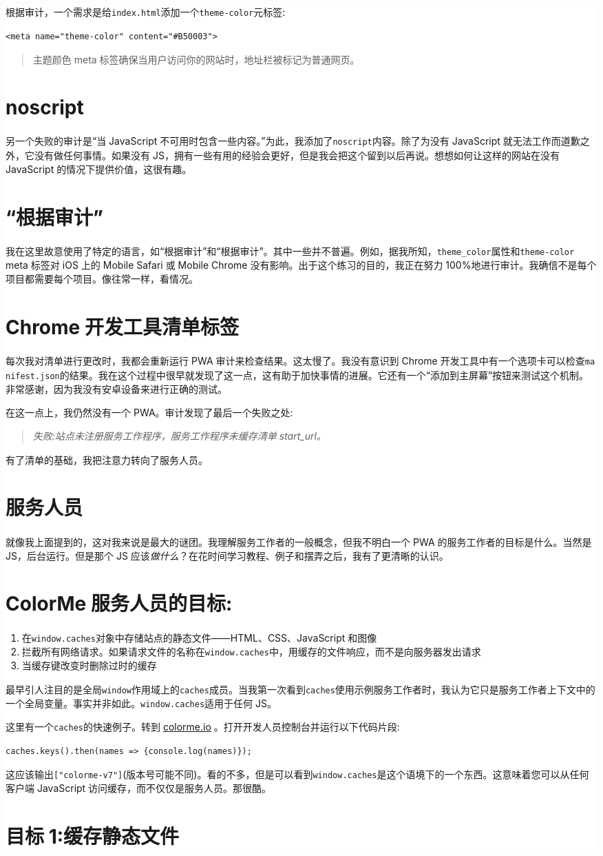 根据审计，一个需求是给`index.html`添加一个`theme-color`元标签:

```
<meta name="theme-color" content="#B50003">
```

> 主题颜色 meta 标签确保当用户访问你的网站时，地址栏被标记为普通网页。

# noscript

另一个失败的审计是“当 JavaScript 不可用时包含一些内容。”为此，我添加了`noscript`内容。除了为没有 JavaScript 就无法工作而道歉之外，它没有做任何事情。如果没有 JS，拥有一些有用的经验会更好，但是我会把这个留到以后再说。想想如何让这样的网站在没有 JavaScript 的情况下提供价值，这很有趣。

# “根据审计”

我在这里故意使用了特定的语言，如“根据审计”和“根据审计”。其中一些并不普遍。例如，据我所知，`theme_color`属性和`theme-color` meta 标签对 iOS 上的 Mobile Safari 或 Mobile Chrome 没有影响。出于这个练习的目的，我正在努力 100%地进行审计。我确信不是每个项目都需要每个项目。像往常一样，看情况。

# Chrome 开发工具清单标签

每次我对清单进行更改时，我都会重新运行 PWA 审计来检查结果。这太慢了。我没有意识到 Chrome 开发工具中有一个选项卡可以检查`manifest.json`的结果。我在这个过程中很早就发现了这一点，这有助于加快事情的进展。它还有一个“添加到主屏幕”按钮来测试这个机制。非常感谢，因为我没有安卓设备来进行正确的测试。

在这一点上，我仍然没有一个 PWA。审计发现了最后一个失败之处:

> *失败:站点未注册服务工作程序，服务工作程序未缓存清单 start_url。*

有了清单的基础，我把注意力转向了服务人员。

# 服务人员

就像我上面提到的，这对我来说是最大的谜团。我理解服务工作者的一般概念，但我不明白一个 PWA 的服务工作者的目标是什么。当然是 JS，后台运行。但是那个 JS 应该*做什么*？在花时间学习教程、例子和摆弄之后，我有了更清晰的认识。

# ColorMe 服务人员的目标:

1.  在`window.caches`对象中存储站点的静态文件——HTML、CSS、JavaScript 和图像
2.  拦截所有网络请求。如果请求文件的名称在`window.caches`中，用缓存的文件响应，而不是向服务器发出请求
3.  当缓存键改变时删除过时的缓存

最早引人注目的是全局`window`作用域上的`caches`成员。当我第一次看到`caches`使用示例服务工作者时，我认为它只是服务工作者上下文中的一个全局变量。事实并非如此。`window.caches`适用于任何 JS。

这里有一个`caches`的快速例子。转到 [colorme.io](https://colorme.io/) 。打开开发人员控制台并运行以下代码片段:

```
caches.keys().then(names => {console.log(names)});
```

这应该输出`["colorme-v7"]`(版本号可能不同)。看的不多，但是可以看到`window.caches`是这个语境下的一个东西。这意味着您可以从任何客户端 JavaScript 访问缓存，而不仅仅是服务人员。那很酷。

# 目标 1:缓存静态文件
